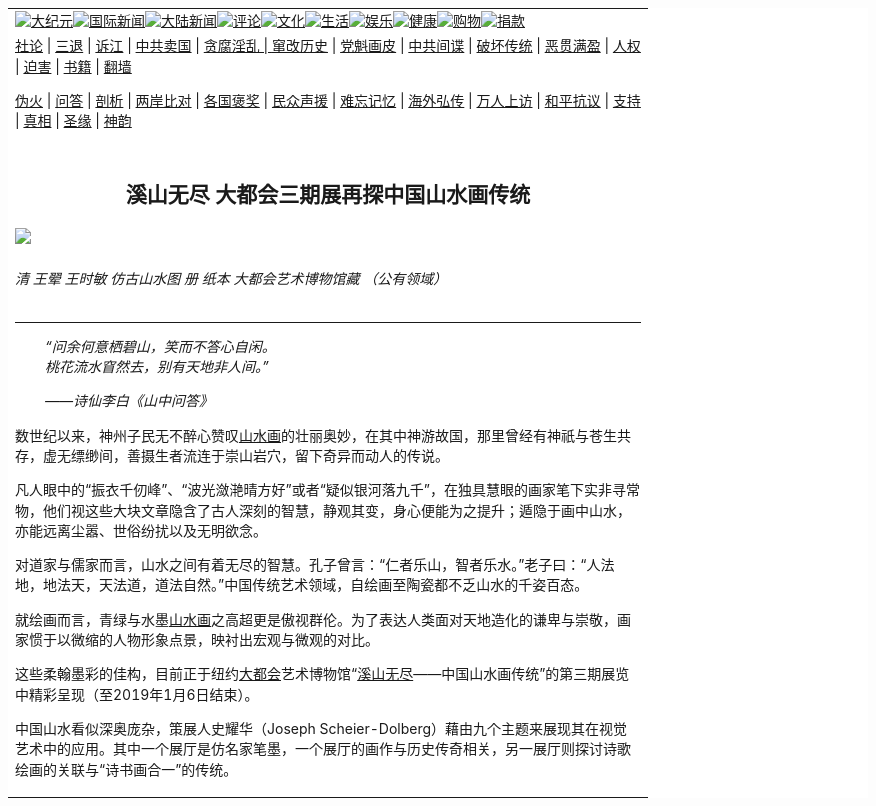 <a name="1" id="1" target="_blank"></a><span id="1"></span>
<table border="0"><tr><td colspan="2" VALIGN=TOP><a href="https://github.com/clbjqp2826/djy/blob/master/gb/nsc413.md#1"><img src="https://raw.githubusercontent.com/clbjqp2826/www/master/t/djy/1.jpg" title="大纪元"></a><a href="https://github.com/clbjqp2826/djy/blob/master/gb/n24hr.md#1"><img src="https://raw.githubusercontent.com/clbjqp2826/www/master/t/djy/3.jpg" title="国际新闻"></a><a href="https://github.com/clbjqp2826/djy/blob/master/gb/nsc413.md#1"><img src="https://raw.githubusercontent.com/clbjqp2826/www/master/t/djy/4.jpg" title="大陆新闻"></a><a href="https://github.com/clbjqp2826/djy/blob/master/gb/news392.md#1"><img src="https://raw.githubusercontent.com/clbjqp2826/www/master/t/djy/5.jpg" title="评论"></a><a href="https://github.com/clbjqp2826/djy/blob/master/gb/news2007.md#1"><img src="https://raw.githubusercontent.com/clbjqp2826/www/master/t/djy/6.jpg" title="文化"></a><a href="https://github.com/clbjqp2826/djy/blob/master/gb/news2008.md#1"><img src="https://raw.githubusercontent.com/clbjqp2826/www/master/t/djy/7.jpg" title="生活"></a><a href="https://github.com/clbjqp2826/djy/blob/master/gb/ncyule.md#1"><img src="https://raw.githubusercontent.com/clbjqp2826/www/master/t/djy/8.jpg" title="娱乐"></a><a href="https://github.com/clbjqp2826/djy/blob/master/gb/nsc1002.md#1"><img src="https://raw.githubusercontent.com/clbjqp2826/www/master/t/djy/9.jpg" title="健康"><a href="https://www.youlucky.com"><img src="https://raw.githubusercontent.com/clbjqp2826/www/master/t/djy/10.jpg" title="购物"></a><a href="https://www.supportepoch.org/donation?utm_medium=epochtimes&utm_source=referral&utm_campaign=donate_button_djyhomepage"><img src="https://raw.githubusercontent.com/clbjqp2826/www/master/t/djy/12.jpg" title="捐款"></a></td></tr>
<tr><td colspan="2" VALIGN=TOP><a target="_blank" href="https://git.io/fjCRf">社论</a> | <a target="_blank" href="https://github.com/clbjqp2826/djy/blob/master/gb/nf5657.md#1">三退</a> | <a target="_blank" href="https://github.com/clbjqp2826/djy/blob/master/gb/nf6123.md#1">诉江</a> | <a target="_blank" href="https://github.com/clbjqp2826/djy/blob/master/gb/nf1176117.md#1">中共卖国</a> | <a target="_blank" href="https://github.com/clbjqp2826/djy/blob/master/gb/nf5773.md#1">贪腐淫乱 | <a target="_blank" href="https://github.com/clbjqp2826/djy/blob/master/gb/nf1176115.md#1">窜改历史</a> | <a target="_blank" href="https://github.com/clbjqp2826/djy/blob/master/gb/nf1176107.md#1">党魁画皮</a> | <a target="_blank" href="https://github.com/clbjqp2826/djy/blob/master/gb/nf1320400.md#1">中共间谍</a> | <a target="_blank" href="https://github.com/clbjqp2826/djy/blob/master/gb/nf1176114.md#1">破坏传统</a> | <a target="_blank" href="https://github.com/clbjqp2826/djy/blob/master/gb/nf5287.md#1">恶贯满盈</a> | <a target="_blank" href="https://github.com/clbjqp2826/djy/blob/master/gb/ncid278.md#1">人权</a> | <a target="_blank" href="https://github.com/clbjqp2826/djy/blob/master/gb/nf1176111.md#1">迫害</a> | <a target="_blank" href="https://github.com/clbjqp2826/djy/blob/master/gb/nf1235328.md#1">书籍</a> | <a target="_blank" href="https://github.com/clbjqp2826/www/blob/master/README.md?zsrh#1">翻墙</a></p><p><a target="_blank" href="https://github.com/clbjqp2826/djy/blob/master/gb/nf5562.md#1">伪火</a> | <a target="_blank" href="https://github.com/clbjqp2826/djy/blob/master/gb/nf4378.md#1">问答</a> | <a target="_blank" href="https://github.com/clbjqp2826/djy/blob/master/gb/nf5792.md#1">剖析</a> | <a target="_blank" href="https://github.com/clbjqp2826/djy/blob/master/gb/nf5735.md#1">两岸比对</a> | <a target="_blank" href="https://github.com/clbjqp2826/djy/blob/master/gb/nf6119.md#1">各国褒奖</a> | <a target="_blank" href="https://github.com/clbjqp2826/djy/blob/master/gb/nf6120.md#1">民众声援</a> | <a target="_blank" href="https://github.com/clbjqp2826/djy/blob/master/gb/nf1188594.md#1">难忘记忆</a> | <a target="_blank" href="https://github.com/clbjqp2826/djy/blob/master/gb/nf3180.md#1">海外弘传</a> | <a target="_blank" href="https://github.com/clbjqp2826/djy/blob/master/gb/nf5410.md#1">万人上访</a> | <a target="_blank" href="https://github.com/clbjqp2826/ntdtv/blob/master/gb/prog1530_1.md#1">和平抗议</a> | <a target="_blank" href="https://github.com/clbjqp2826/djy/blob/master/gb/nf4386.md#1">支持</a> | <a target="_blank" href="https://github.com/clbjqp2826/djy/blob/master/gb/nf4389.md#1">真相</a> | <a target="_blank" href="https://github.com/clbjqp2826/djy/blob/master/gb/nf5790.md#1">圣缘</a> | <a target="_blank" href="https://github.com/clbjqp2826/djy/blob/master/gb/nf4786.md#1">神韵</a></td></tr>
<tr><td VALIGN=TOP width="626"><h2 align=center>溪山无尽 大都会三期展再探中国山水画传统</h2>
<img src="http://i.epochtimes.com/assets/uploads/2018/11/DP154158-1-1-600x400.jpg" />
<h6>清 王翚 王时敏 仿古山水图 册 纸本 大都会艺术博物馆藏 （公有领域）
</h6>
<hr>
<p style="padding-left: 30px;"><em>“问余何意栖碧山，笑而不答心自闲。</em><br />
<em> 桃花流水窅然去，别有天地非人间。”</em></p>
<p style="padding-left: 30px;"><em>——诗仙李白《山中问答》</em></p>
<p>数世纪以来，神州子民无不醉心赞叹<a href="https://github.com/clbjqp2826/djy/blob/master/gb/tag/%E5%B1%B1%E6%B0%B4%E7%94%BB.md">山水画</a>的壮丽奥妙，在其中神游故国，那里曾经有神祇与苍生共存，虚无缥缈间，善摄生者流连于崇山岩穴，留下奇异而动人的传说。</p>
<p>凡人眼中的“振衣千仞峰”、“波光潋滟晴方好”或者“疑似银河落九千”，在独具慧眼的画家笔下实非寻常物，他们视这些大块文章隐含了古人深刻的智慧，静观其变，身心便能为之提升；遁隐于画中山水，亦能远离尘嚣、世俗纷扰以及无明欲念。</p>
<p>对道家与儒家而言，山水之间有着无尽的智慧。孔子曾言：“仁者乐山，智者乐水。”老子曰：“人法地，地法天，天法道，道法自然。”中国传统艺术领域，自绘画至陶瓷都不乏山水的千姿百态。</p>
<p>就绘画而言，青绿与水墨<a href="https://github.com/clbjqp2826/djy/blob/master/gb/tag/%E5%B1%B1%E6%B0%B4%E7%94%BB.md">山水画</a>之高超更是傲视群伦。为了表达人类面对天地造化的谦卑与崇敬，画家惯于以微缩的人物形象点景，映衬出宏观与微观的对比。</p>
<p>这些柔翰墨彩的佳构，目前正于纽约<a href="https://github.com/clbjqp2826/djy/blob/master/gb/tag/%E5%A4%A7%E9%83%BD%E4%BC%9A.md">大都会</a>艺术博物馆“<a href="https://github.com/clbjqp2826/djy/blob/master/gb/tag/%E6%BA%AA%E5%B1%B1%E6%97%A0%E5%B0%BD.md">溪山无尽</a>——中国山水画传统”的第三期展览中精彩呈现（至2019年1月6日结束）。</p>
<p>中国山水看似深奥庞杂，策展人史耀华（Joseph Scheier-Dolberg）藉由九个主题来展现其在视觉艺术中的应用。其中一个展厅是仿名家笔墨，一个展厅的画作与历史传奇相关，另一展厅则探讨诗歌绘画的关联与“诗书画合一”的传统。</p>